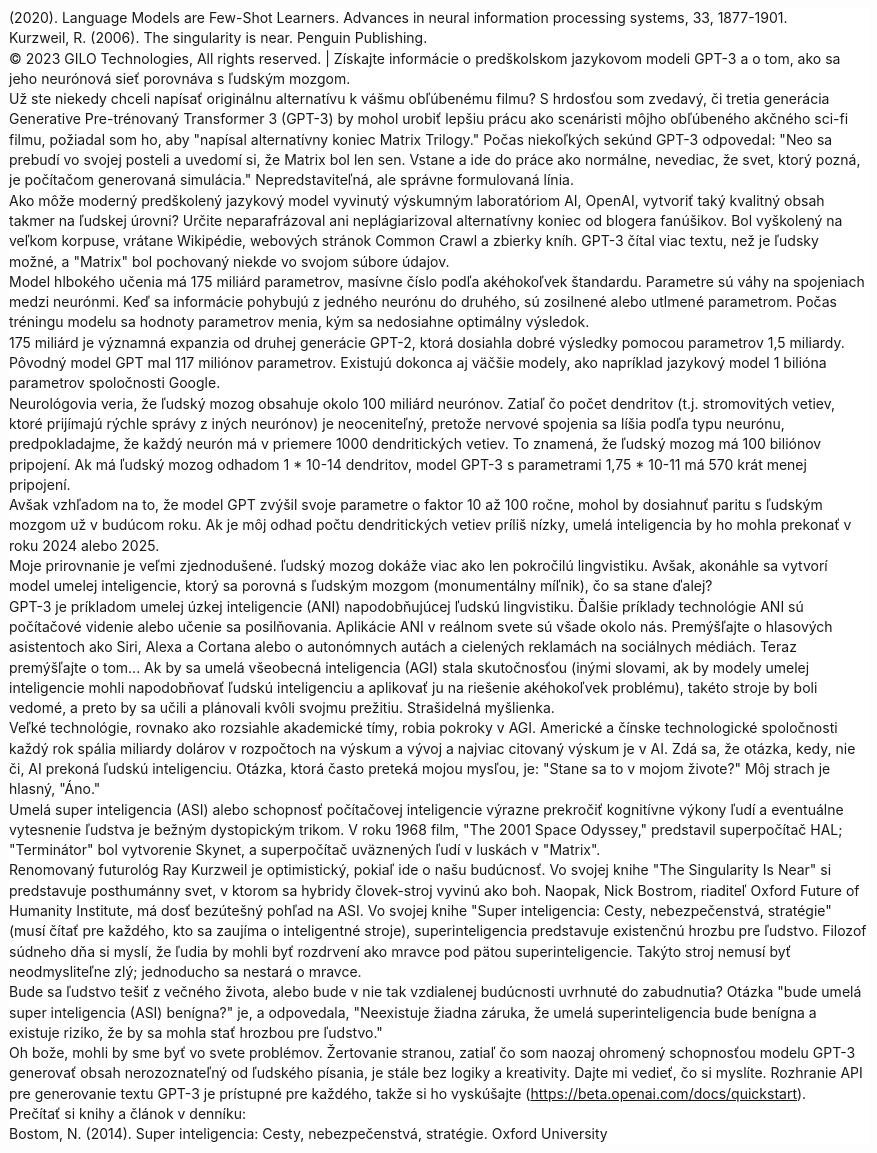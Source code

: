 (2020). Language Models are Few-Shot Learners. Advances in neural information processing systems, 33, 1877-1901.<br/>Kurzweil, R. (2006). The singularity is near. Penguin Publishing.<br/>© 2023 GILO Technologies, All rights reserved. | Získajte informácie o predškolskom jazykovom modeli GPT-3 a o tom, ako sa jeho neurónová sieť porovnáva s ľudským mozgom.<br/>Už ste niekedy chceli napísať originálnu alternatívu k vášmu obľúbenému filmu? S hrdosťou som zvedavý, či tretia generácia Generative Pre-trénovaný Transformer 3 (GPT-3) by mohol urobiť lepšiu prácu ako scenáristi môjho obľúbeného akčného sci-fi filmu, požiadal som ho, aby "napísal alternatívny koniec Matrix Trilogy." Počas niekoľkých sekúnd GPT-3 odpovedal: "Neo sa prebudí vo svojej posteli a uvedomí si, že Matrix bol len sen. Vstane a ide do práce ako normálne, nevediac, že svet, ktorý pozná, je počítačom generovaná simulácia." Nepredstaviteľná, ale správne formulovaná línia.<br/>Ako môže moderný predškolený jazykový model vyvinutý výskumným laboratóriom AI, OpenAI, vytvoriť taký kvalitný obsah takmer na ľudskej úrovni? Určite neparafrázoval ani neplágiarizoval alternatívny koniec od blogera fanúšikov. Bol vyškolený na veľkom korpuse, vrátane Wikipédie, webových stránok Common Crawl a zbierky kníh. GPT-3 čítal viac textu, než je ľudsky možné, a "Matrix" bol pochovaný niekde vo svojom súbore údajov.<br/>Model hlbokého učenia má 175 miliárd parametrov, masívne číslo podľa akéhokoľvek štandardu. Parametre sú váhy na spojeniach medzi neurónmi. Keď sa informácie pohybujú z jedného neurónu do druhého, sú zosilnené alebo utlmené parametrom. Počas tréningu modelu sa hodnoty parametrov menia, kým sa nedosiahne optimálny výsledok.<br/>175 miliárd je významná expanzia od druhej generácie GPT-2, ktorá dosiahla dobré výsledky pomocou parametrov 1,5 miliardy. Pôvodný model GPT mal 117 miliónov parametrov. Existujú dokonca aj väčšie modely, ako napríklad jazykový model 1 bilióna parametrov spoločnosti Google.<br/>Neurológovia veria, že ľudský mozog obsahuje okolo 100 miliárd neurónov. Zatiaľ čo počet dendritov (t.j. stromovitých vetiev, ktoré prijímajú rýchle správy z iných neurónov) je neoceniteľný, pretože nervové spojenia sa líšia podľa typu neurónu, predpokladajme, že každý neurón má v priemere 1000 dendritických vetiev. To znamená, že ľudský mozog má 100 biliónov pripojení. Ak má ľudský mozog odhadom 1 * 10-14 dendritov, model GPT-3 s parametrami 1,75 * 10-11 má 570 krát menej pripojení.<br/>Avšak vzhľadom na to, že model GPT zvýšil svoje parametre o faktor 10 až 100 ročne, mohol by dosiahnuť paritu s ľudským mozgom už v budúcom roku. Ak je môj odhad počtu dendritických vetiev príliš nízky, umelá inteligencia by ho mohla prekonať v roku 2024 alebo 2025.<br/>Moje prirovnanie je veľmi zjednodušené. ľudský mozog dokáže viac ako len pokročilú lingvistiku. Avšak, akonáhle sa vytvorí model umelej inteligencie, ktorý sa porovná s ľudským mozgom (monumentálny míľnik), čo sa stane ďalej?<br/>GPT-3 je príkladom umelej úzkej inteligencie (ANI) napodobňujúcej ľudskú lingvistiku. Ďalšie príklady technológie ANI sú počítačové videnie alebo učenie sa posilňovania. Aplikácie ANI v reálnom svete sú všade okolo nás. Premýšľajte o hlasových asistentoch ako Siri, Alexa a Cortana alebo o autonómnych autách a cielených reklamách na sociálnych médiách. Teraz premýšľajte o tom... Ak by sa umelá všeobecná inteligencia (AGI) stala skutočnosťou (inými slovami, ak by modely umelej inteligencie mohli napodobňovať ľudskú inteligenciu a aplikovať ju na riešenie akéhokoľvek problému), takéto stroje by boli vedomé, a preto by sa učili a plánovali kvôli svojmu prežitiu. Strašidelná myšlienka.<br/>Veľké technológie, rovnako ako rozsiahle akademické tímy, robia pokroky v AGI. Americké a čínske technologické spoločnosti každý rok spália miliardy dolárov v rozpočtoch na výskum a vývoj a najviac citovaný výskum je v AI. Zdá sa, že otázka, kedy, nie či, AI prekoná ľudskú inteligenciu. Otázka, ktorá často preteká mojou mysľou, je: "Stane sa to v mojom živote?" Môj strach je hlasný, "Áno."<br/>Umelá super inteligencia (ASI) alebo schopnosť počítačovej inteligencie výrazne prekročiť kognitívne výkony ľudí a eventuálne vytesnenie ľudstva je bežným dystopickým trikom. V roku 1968 film, "The 2001 Space Odyssey," predstavil superpočítač HAL; "Terminátor" bol vytvorenie Skynet, a superpočítač uväznených ľudí v luskách v "Matrix".<br/>Renomovaný futurológ Ray Kurzweil je optimistický, pokiaľ ide o našu budúcnosť. Vo svojej knihe "The Singularity Is Near" si predstavuje posthumánny svet, v ktorom sa hybridy človek-stroj vyvinú ako boh. Naopak, Nick Bostrom, riaditeľ Oxford Future of Humanity Institute, má dosť bezútešný pohľad na ASI. Vo svojej knihe "Super inteligencia: Cesty, nebezpečenstvá, stratégie" (musí čítať pre každého, kto sa zaujíma o inteligentné stroje), superinteligencia predstavuje existenčnú hrozbu pre ľudstvo. Filozof súdneho dňa si myslí, že ľudia by mohli byť rozdrvení ako mravce pod pätou superinteligencie. Takýto stroj nemusí byť neodmysliteľne zlý; jednoducho sa nestará o mravce.<br/>Bude sa ľudstvo tešiť z večného života, alebo bude v nie tak vzdialenej budúcnosti uvrhnuté do zabudnutia? Otázka "bude umelá super inteligencia (ASI) benígna?" je, a odpovedala, "Neexistuje žiadna záruka, že umelá superinteligencia bude benígna a existuje riziko, že by sa mohla stať hrozbou pre ľudstvo."<br/>Oh bože, mohli by sme byť vo svete problémov. Žertovanie stranou, zatiaľ čo som naozaj ohromený schopnosťou modelu GPT-3 generovať obsah nerozoznateľný od ľudského písania, je stále bez logiky a kreativity. Dajte mi vedieť, čo si myslíte. Rozhranie API pre generovanie textu GPT-3 je prístupné pre každého, takže si ho vyskúšajte (https://beta.openai.com/docs/quickstart).<br/>Prečítať si knihy a článok v denníku:<br/>Bostom, N. (2014). Super inteligencia: Cesty, nebezpečenstvá, stratégie. Oxford University
